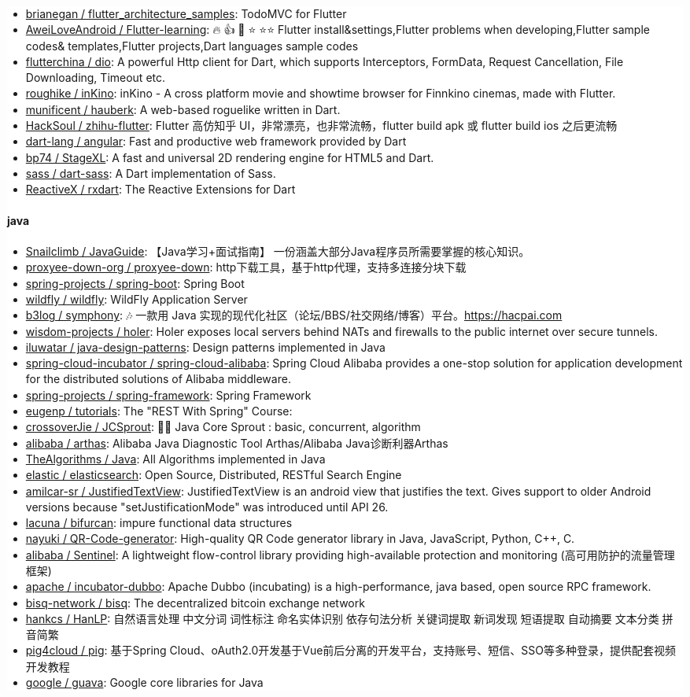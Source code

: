 * [brianegan / flutter_architecture_samples](https://github.com/brianegan/flutter_architecture_samples): TodoMVC for Flutter
* [AweiLoveAndroid / Flutter-learning](https://github.com/AweiLoveAndroid/Flutter-learning): 🔥 👍 🌟 ⭐️ ⭐️⭐️ Flutter install&settings,Flutter problems when developing,Flutter sample codes& templates,Flutter projects,Dart languages sample codes
* [flutterchina / dio](https://github.com/flutterchina/dio): A powerful Http client for Dart, which supports Interceptors, FormData, Request Cancellation, File Downloading, Timeout etc.
* [roughike / inKino](https://github.com/roughike/inKino): inKino - A cross platform movie and showtime browser for Finnkino cinemas, made with Flutter.
* [munificent / hauberk](https://github.com/munificent/hauberk): A web-based roguelike written in Dart.
* [HackSoul / zhihu-flutter](https://github.com/HackSoul/zhihu-flutter): Flutter 高仿知乎 UI，非常漂亮，也非常流畅，flutter build apk 或 flutter build ios 之后更流畅
* [dart-lang / angular](https://github.com/dart-lang/angular): Fast and productive web framework provided by Dart
* [bp74 / StageXL](https://github.com/bp74/StageXL): A fast and universal 2D rendering engine for HTML5 and Dart.
* [sass / dart-sass](https://github.com/sass/dart-sass): A Dart implementation of Sass.
* [ReactiveX / rxdart](https://github.com/ReactiveX/rxdart): The Reactive Extensions for Dart

#### java
* [Snailclimb / JavaGuide](https://github.com/Snailclimb/JavaGuide): 【Java学习+面试指南】 一份涵盖大部分Java程序员所需要掌握的核心知识。
* [proxyee-down-org / proxyee-down](https://github.com/proxyee-down-org/proxyee-down): http下载工具，基于http代理，支持多连接分块下载
* [spring-projects / spring-boot](https://github.com/spring-projects/spring-boot): Spring Boot
* [wildfly / wildfly](https://github.com/wildfly/wildfly): WildFly Application Server
* [b3log / symphony](https://github.com/b3log/symphony): 🎶 一款用 Java 实现的现代化社区（论坛/BBS/社交网络/博客）平台。https://hacpai.com
* [wisdom-projects / holer](https://github.com/wisdom-projects/holer): Holer exposes local servers behind NATs and firewalls to the public internet over secure tunnels.
* [iluwatar / java-design-patterns](https://github.com/iluwatar/java-design-patterns): Design patterns implemented in Java
* [spring-cloud-incubator / spring-cloud-alibaba](https://github.com/spring-cloud-incubator/spring-cloud-alibaba): Spring Cloud Alibaba provides a one-stop solution for application development for the distributed solutions of Alibaba middleware.
* [spring-projects / spring-framework](https://github.com/spring-projects/spring-framework): Spring Framework
* [eugenp / tutorials](https://github.com/eugenp/tutorials): The "REST With Spring" Course:
* [crossoverJie / JCSprout](https://github.com/crossoverJie/JCSprout): 👨‍🎓 Java Core Sprout : basic, concurrent, algorithm
* [alibaba / arthas](https://github.com/alibaba/arthas): Alibaba Java Diagnostic Tool Arthas/Alibaba Java诊断利器Arthas
* [TheAlgorithms / Java](https://github.com/TheAlgorithms/Java): All Algorithms implemented in Java
* [elastic / elasticsearch](https://github.com/elastic/elasticsearch): Open Source, Distributed, RESTful Search Engine
* [amilcar-sr / JustifiedTextView](https://github.com/amilcar-sr/JustifiedTextView): JustifiedTextView is an android view that justifies the text. Gives support to older Android versions because "setJustificationMode" was introduced until API 26.
* [lacuna / bifurcan](https://github.com/lacuna/bifurcan): impure functional data structures
* [nayuki / QR-Code-generator](https://github.com/nayuki/QR-Code-generator): High-quality QR Code generator library in Java, JavaScript, Python, C++, C.
* [alibaba / Sentinel](https://github.com/alibaba/Sentinel): A lightweight flow-control library providing high-available protection and monitoring (高可用防护的流量管理框架)
* [apache / incubator-dubbo](https://github.com/apache/incubator-dubbo): Apache Dubbo (incubating) is a high-performance, java based, open source RPC framework.
* [bisq-network / bisq](https://github.com/bisq-network/bisq): The decentralized bitcoin exchange network
* [hankcs / HanLP](https://github.com/hankcs/HanLP): 自然语言处理 中文分词 词性标注 命名实体识别 依存句法分析 关键词提取 新词发现 短语提取 自动摘要 文本分类 拼音简繁
* [pig4cloud / pig](https://github.com/pig4cloud/pig): 基于Spring Cloud、oAuth2.0开发基于Vue前后分离的开发平台，支持账号、短信、SSO等多种登录，提供配套视频开发教程
* [google / guava](https://github.com/google/guava): Google core libraries for Java